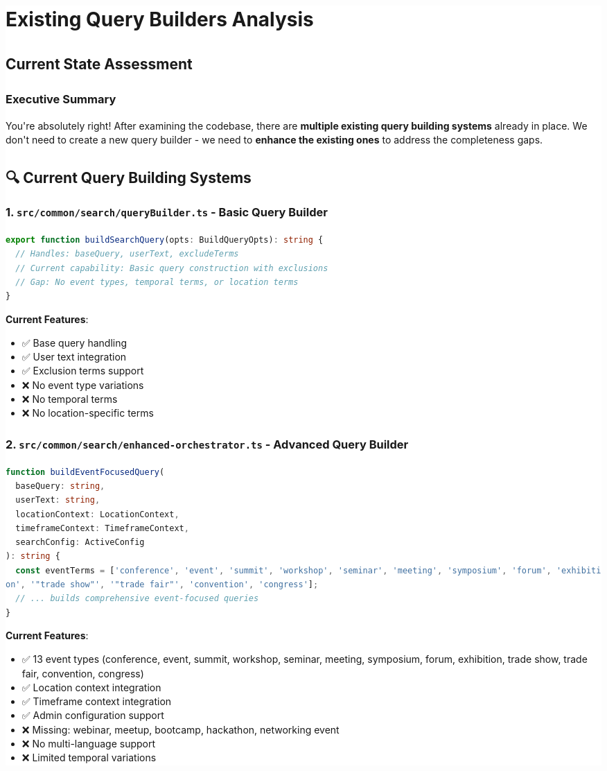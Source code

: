 # Existing Query Builders Analysis
## Current State Assessment

### Executive Summary

You're absolutely right! After examining the codebase, there are **multiple existing query building systems** already in place. We don't need to create a new query builder - we need to **enhance the existing ones** to address the completeness gaps.

## 🔍 Current Query Building Systems

### 1. **`src/common/search/queryBuilder.ts`** - Basic Query Builder
```typescript
export function buildSearchQuery(opts: BuildQueryOpts): string {
  // Handles: baseQuery, userText, excludeTerms
  // Current capability: Basic query construction with exclusions
  // Gap: No event types, temporal terms, or location terms
}
```

**Current Features**:
- ✅ Base query handling
- ✅ User text integration
- ✅ Exclusion terms support
- ❌ No event type variations
- ❌ No temporal terms
- ❌ No location-specific terms

### 2. **`src/common/search/enhanced-orchestrator.ts`** - Advanced Query Builder
```typescript
function buildEventFocusedQuery(
  baseQuery: string,
  userText: string,
  locationContext: LocationContext,
  timeframeContext: TimeframeContext,
  searchConfig: ActiveConfig
): string {
  const eventTerms = ['conference', 'event', 'summit', 'workshop', 'seminar', 'meeting', 'symposium', 'forum', 'exhibition', '"trade show"', '"trade fair"', 'convention', 'congress'];
  // ... builds comprehensive event-focused queries
}
```

**Current Features**:
- ✅ 13 event types (conference, event, summit, workshop, seminar, meeting, symposium, forum, exhibition, trade show, trade fair, convention, congress)
- ✅ Location context integration
- ✅ Timeframe context integration
- ✅ Admin configuration support
- ❌ Missing: webinar, meetup, bootcamp, hackathon, networking event
- ❌ No multi-language support
- ❌ Limited temporal variations
